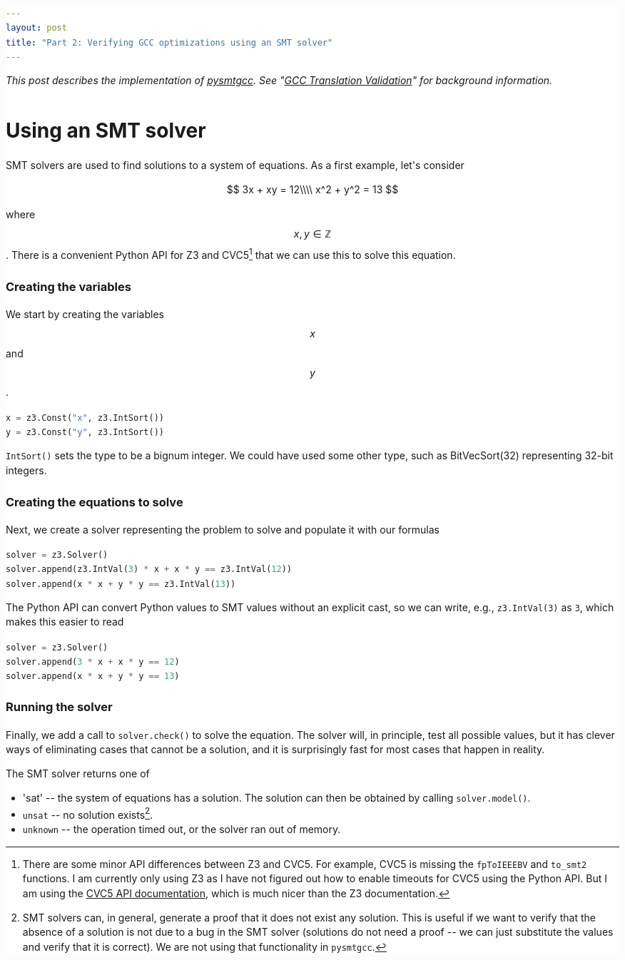 ```yaml
---
layout: post
title: "Part 2: Verifying GCC optimizations using an SMT solver"
---
```

_This post describes the implementation of [pysmtgcc](https://github.com/kristerw/pysmtgcc). See "[GCC Translation Validation](https://kristerw.github.io/2022/09/13/translation-validation/)" for background information._

# Using an SMT solver
SMT solvers are used to find solutions to a system of equations. As a first example, let's consider

$$
3x + xy = 12\\\\
x^2 + y^2 = 13
$$

where $$x,y\in\mathbb{Z}$$. There is a convenient Python API for Z3 and CVC5[^CVC5] that we can use this to solve this equation.

### Creating the variables
We start by creating the variables $$x$$ and $$y$$.
```python
x = z3.Const("x", z3.IntSort())
y = z3.Const("y", z3.IntSort())
```
`IntSort()` sets the type to be a bignum integer. We could have used some other type, such as BitVecSort(32) representing 32-bit integers.

### Creating the equations to solve
Next, we create a solver representing the problem to solve and populate it with our formulas
```python
solver = z3.Solver()
solver.append(z3.IntVal(3) * x + x * y == z3.IntVal(12))
solver.append(x * x + y * y == z3.IntVal(13))
```
The Python API can convert Python values to SMT values without an explicit cast, so we can write, e.g., `z3.IntVal(3)` as `3`, which makes this easier to read
```python
solver = z3.Solver()
solver.append(3 * x + x * y == 12)
solver.append(x * x + y * y == 13)
```

### Running the solver
Finally, we add a call to `solver.check()` to solve the equation. The solver will, in principle, test all possible values, but it has clever ways of eliminating cases that cannot be a solution, and it is surprisingly fast for most cases that happen in reality.

The SMT solver returns one of
  * 'sat' -- the system of equations has a solution. The solution can then be obtained by calling `solver.model()`.
  * `unsat` -- no solution exists[^proof].
  * `unknown` -- the operation timed out, or the solver ran out of memory.


[^CVC5]: There are some minor API differences between Z3 and CVC5. For example, CVC5 is missing the `fpToIEEEBV` and `to_smt2` functions. I am currently only using Z3 as I have not figured out how to enable timeouts for CVC5 using the Python API. But I am using the [CVC5 API documentation](https://cvc5.github.io/docs/cvc5-1.0.2/api/python/pythonic/pythonic.html), which is much nicer than the Z3 documentation.
[^proof]: SMT solvers can, in general, generate a proof that it does not exist any solution. This is useful if we want to verify that the absence of a solution is not due to a bug in the SMT solver (solutions do not need a proof -- we can just substitute the values and verify that it is correct). We are not using that functionality in `pysmtgcc`.
[^memory]: Memory access complicates this. See part three of this blog series.
[^loops]: Control flow is discussed in part four of this blog series.
[^PR106811]: [PR 106811](https://gcc.gnu.org/bugzilla/show_bug.cgi?id=106811)
[^llvm_ub]: This is much simpler than how LLVM handles UB. For LLVM, the instruction is valid, but it returns a `poison` or `undef` value, and the program is invalid if the `poison`/`undef` is used in certain ways. This enables some optimizations that are not valid in GIMPLE (but GCC can do those optimizations in the back end where things like signed wrapping are not UB), but it makes the implementation more complex -- many of the bugs found by Alive2 are related to how optimization passes propagate `poison` and `undef` values.
[^PR106884]: [PR 106884](https://gcc.gnu.org/bugzilla/show_bug.cgi?id=106884)
[^NaN]: See e.g., Agner Fog's ["Floating point exception tracking and NAN propagation"](https://www.agner.org/optimize/nan_propagation.pdf)
[^float]: On the other hand, different CPU architectures handle this differently, so it is not obvious what the correct middle-end semantics is, even if we write our own SMT floating point implementation.